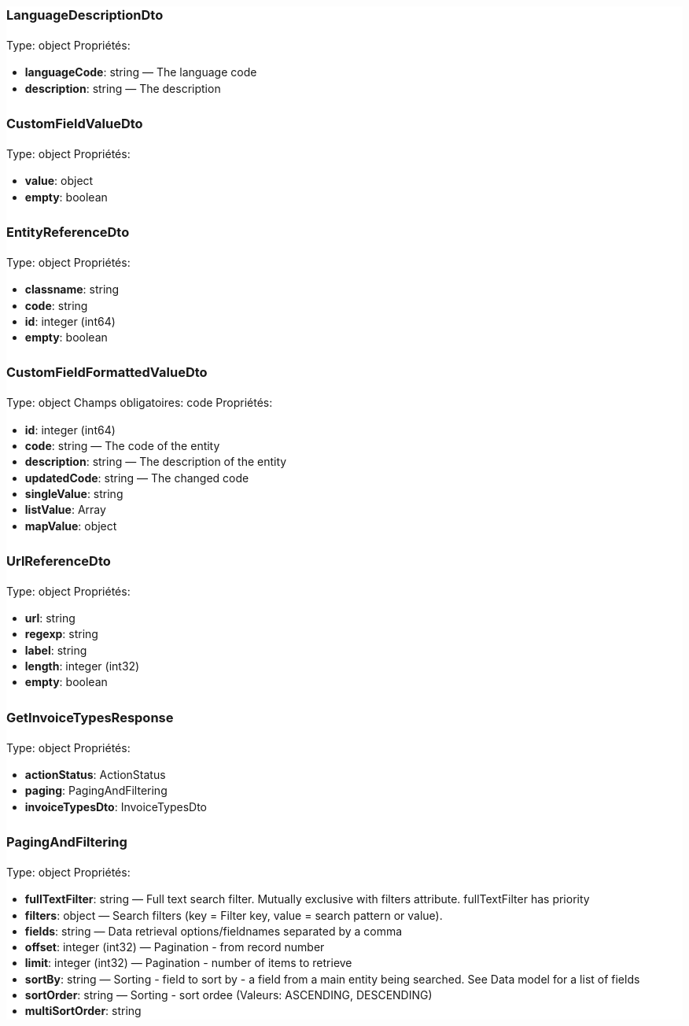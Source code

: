 ### LanguageDescriptionDto
Type: object
Propriétés:
- **languageCode**: string — The language code
- **description**: string — The description

### CustomFieldValueDto
Type: object
Propriétés:
- **value**: object
- **empty**: boolean

### EntityReferenceDto
Type: object
Propriétés:
- **classname**: string
- **code**: string
- **id**: integer (int64)
- **empty**: boolean

### CustomFieldFormattedValueDto
Type: object
Champs obligatoires: code
Propriétés:
- **id**: integer (int64)
- **code**: string — The code of the entity
- **description**: string — The description of the entity
- **updatedCode**: string — The changed code
- **singleValue**: string
- **listValue**: Array<string>
- **mapValue**: object

### UrlReferenceDto
Type: object
Propriétés:
- **url**: string
- **regexp**: string
- **label**: string
- **length**: integer (int32)
- **empty**: boolean

### GetInvoiceTypesResponse
Type: object
Propriétés:
- **actionStatus**: ActionStatus
- **paging**: PagingAndFiltering
- **invoiceTypesDto**: InvoiceTypesDto

### PagingAndFiltering
Type: object
Propriétés:
- **fullTextFilter**: string — Full text search filter. Mutually exclusive with filters attribute. fullTextFilter has priority
- **filters**: object — Search filters (key = Filter key, value = search pattern or value).
- **fields**: string — Data retrieval options/fieldnames separated by a comma
- **offset**: integer (int32) — Pagination - from record number
- **limit**: integer (int32) — Pagination - number of items to retrieve
- **sortBy**: string — Sorting - field to sort by - a field from a main entity being searched. See Data model for a list of fields
- **sortOrder**: string — Sorting - sort ordee (Valeurs: ASCENDING, DESCENDING)
- **multiSortOrder**: string